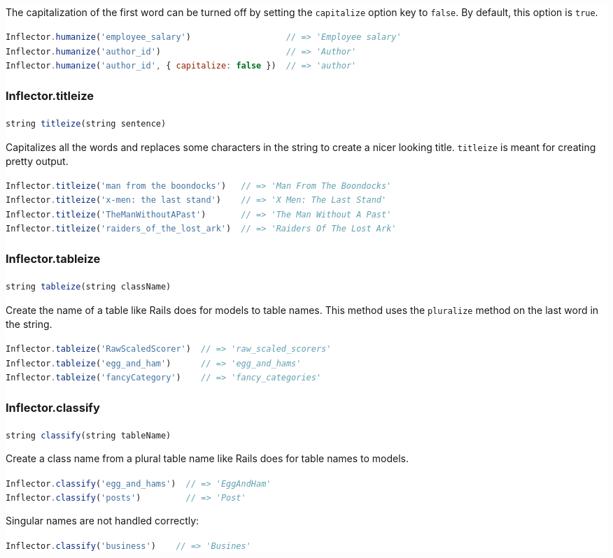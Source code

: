 The capitalization of the first word can be turned off by setting the `capitalize` option key to `false`. By default, this option is `true`.

```js
Inflector.humanize('employee_salary')                   // => 'Employee salary'
Inflector.humanize('author_id')                         // => 'Author'
Inflector.humanize('author_id', { capitalize: false })  // => 'author'
```


### Inflector.titleize

```js
string titleize(string sentence)
```

Capitalizes all the words and replaces some characters in the string to create a nicer looking title. `titleize` is meant for creating pretty output.

```js
Inflector.titleize('man from the boondocks')   // => 'Man From The Boondocks'
Inflector.titleize('x-men: the last stand')    // => 'X Men: The Last Stand'
Inflector.titleize('TheManWithoutAPast')       // => 'The Man Without A Past'
Inflector.titleize('raiders_of_the_lost_ark')  // => 'Raiders Of The Lost Ark'
```


### Inflector.tableize

```js
string tableize(string className)
```

Create the name of a table like Rails does for models to table names. This method uses the `pluralize` method on the last word in the string.

```js
Inflector.tableize('RawScaledScorer')  // => 'raw_scaled_scorers'
Inflector.tableize('egg_and_ham')      // => 'egg_and_hams'
Inflector.tableize('fancyCategory')    // => 'fancy_categories'
```


### Inflector.classify

```js
string classify(string tableName)
```

Create a class name from a plural table name like Rails does for table names to models.

```js
Inflector.classify('egg_and_hams')  // => 'EggAndHam'
Inflector.classify('posts')         // => 'Post'
```

Singular names are not handled correctly:

```js
Inflector.classify('business')    // => 'Busines'
```
